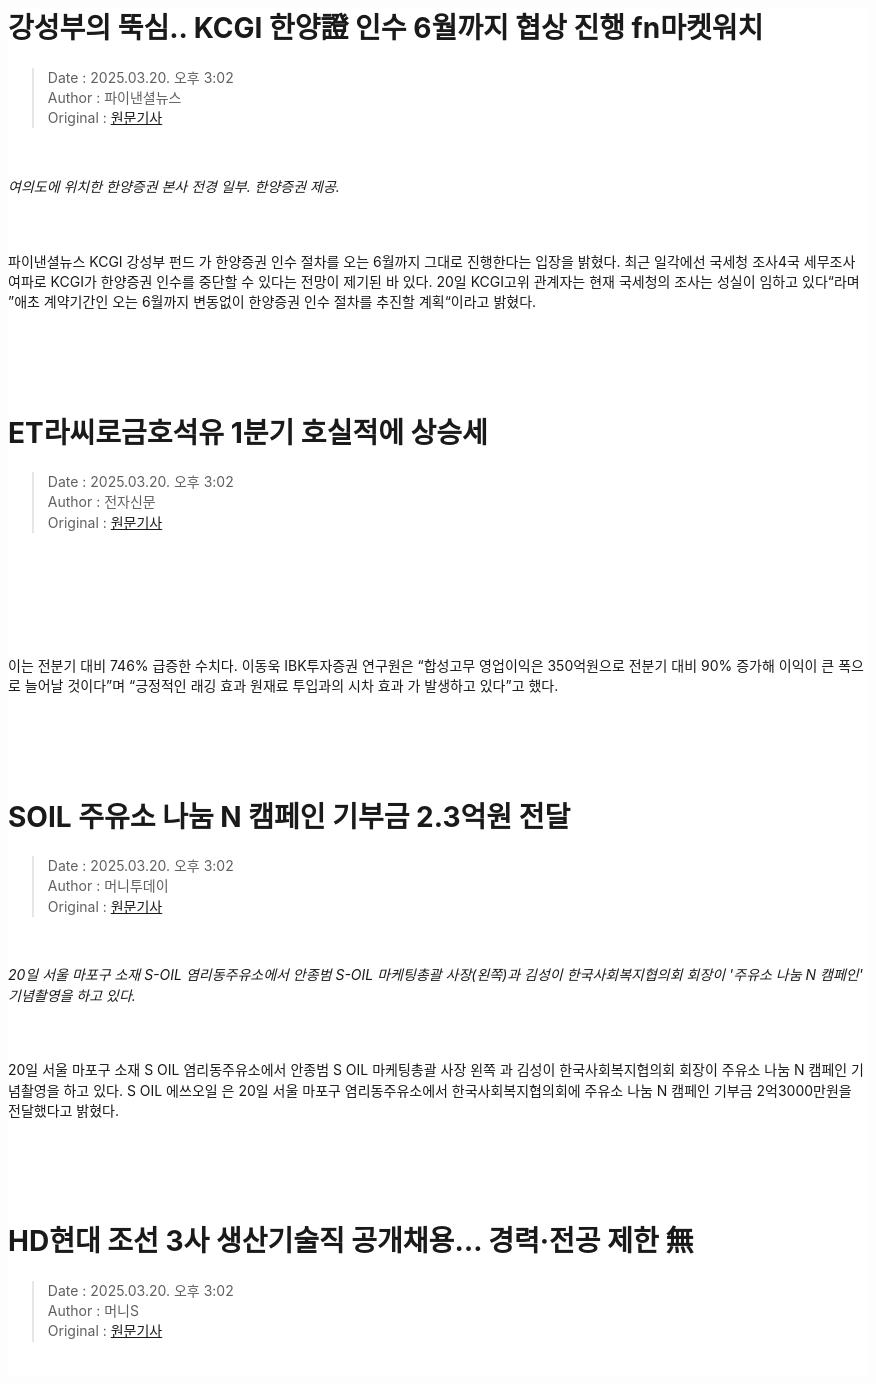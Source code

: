   
# 강성부의 뚝심.. KCGI 한양證 인수 6월까지 협상 진행 fn마켓워치  
  
> Date : 2025.03.20. 오후 3:02  
> Author : 파이낸셜뉴스  
> Original : [원문기사](https://n.news.naver.com/mnews/article/014/0005323871?sid=101)  
<br/>  
  
<img alt="여의도에 위치한 한양증권 본사 전경 일부. 한양증권 제공." class="_LAZY_LOADING _LAZY_LOADING_INIT_HIDE" src="https://imgnews.pstatic.net/image/014/2025/03/20/0005323871_001_20250320150217095.jpg?type=w860" id="img1" style="display: none;"></img><em class="img_desc">여의도에 위치한 한양증권 본사 전경 일부. 한양증권 제공.</em>  
<br/><br/>  
  
파이낸셜뉴스 KCGI 강성부 펀드 가 한양증권 인수 절차를 오는 6월까지 그대로 진행한다는 입장을 밝혔다.
최근 일각에선 국세청 조사4국 세무조사 여파로 KCGI가 한양증권 인수를 중단할 수 있다는 전망이 제기된 바 있다.
20일 KCGI고위 관계자는 현재 국세청의 조사는 성실이 임하고 있다“라며 ”애초 계약기간인 오는 6월까지 변동없이 한양증권 인수 절차를 추진할 계획“이라고 밝혔다.  
<br/><br/><br/>  

  
# ET라씨로금호석유 1분기 호실적에 상승세  
  
> Date : 2025.03.20. 오후 3:02  
> Author : 전자신문  
> Original : [원문기사](https://n.news.naver.com/mnews/article/030/0003295195?sid=101)  
<br/>  
  
<img alt="" class="_LAZY_LOADING _LAZY_LOADING_INIT_HIDE" src="https://imgnews.pstatic.net/image/030/2025/03/20/0003295195_001_20250320150215263.gif?type=w860" id="img1" style="display: none;"></img>  
<br/><br/>  
  
이는 전분기 대비 746% 급증한 수치다.
이동욱 IBK투자증권 연구원은 “합성고무 영업이익은 350억원으로 전분기 대비 90% 증가해 이익이 큰 폭으로 늘어날 것이다”며 “긍정적인 래깅 효과 원재료 투입과의 시차 효과 가 발생하고 있다”고 했다.  
<br/><br/><br/>  

  
# SOIL 주유소 나눔 N 캠페인 기부금 2.3억원 전달  
  
> Date : 2025.03.20. 오후 3:02  
> Author : 머니투데이  
> Original : [원문기사](https://n.news.naver.com/mnews/article/008/0005168490?sid=101)  
<br/>  
  
<img alt="20일 서울 마포구 소재 S-OIL 염리동주유소에서 안종범 S-OIL 마케팅총괄 사장(왼쪽)과 김성이 한국사회복지협의회 회장이 '주유소 나눔 N 캠페인' 기념촬영을 하고 있다." class="_LAZY_LOADING _LAZY_LOADING_INIT_HIDE" src="https://imgnews.pstatic.net/image/008/2025/03/20/0005168490_001_20250320150217747.jpg?type=w860" id="img1" style="display: none;"></img><em class="img_desc">20일 서울 마포구 소재 S-OIL 염리동주유소에서 안종범 S-OIL 마케팅총괄 사장(왼쪽)과 김성이 한국사회복지협의회 회장이 '주유소 나눔 N 캠페인' 기념촬영을 하고 있다.</em>  
<br/><br/>  
  
20일 서울 마포구 소재 S OIL 염리동주유소에서 안종범 S OIL 마케팅총괄 사장 왼쪽 과 김성이 한국사회복지협의회 회장이 주유소 나눔 N 캠페인 기념촬영을 하고 있다.
S OIL 에쓰오일 은 20일 서울 마포구 염리동주유소에서 한국사회복지협의회에 주유소 나눔 N 캠페인 기부금 2억3000만원을 전달했다고 밝혔다.  
<br/><br/><br/>  

  
# HD현대 조선 3사 생산기술직 공개채용… 경력·전공 제한 無  
  
> Date : 2025.03.20. 오후 3:02  
> Author : 머니S  
> Original : [원문기사](https://n.news.naver.com/mnews/article/417/0001065158?sid=101)  
<br/>  
  